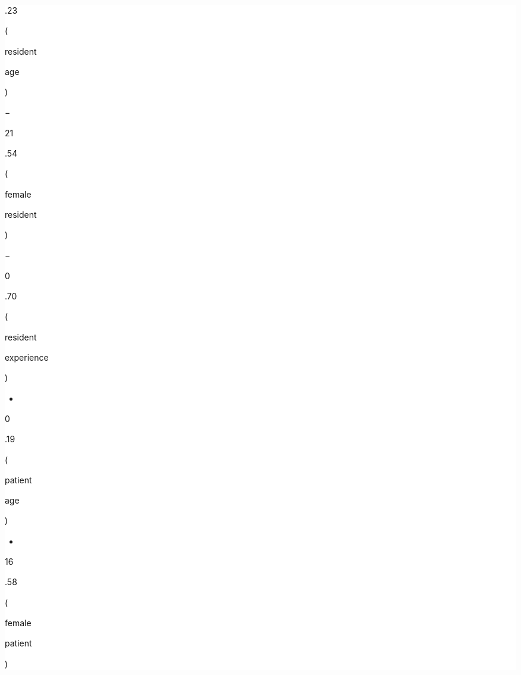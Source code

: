 .23

(

resident

age

)

−

21

.54

(

female

resident

)

−

0

.70

(

resident

experience

)

+

0

.19

(

patient

age

)

+

16

.58

(

female

patient

)

